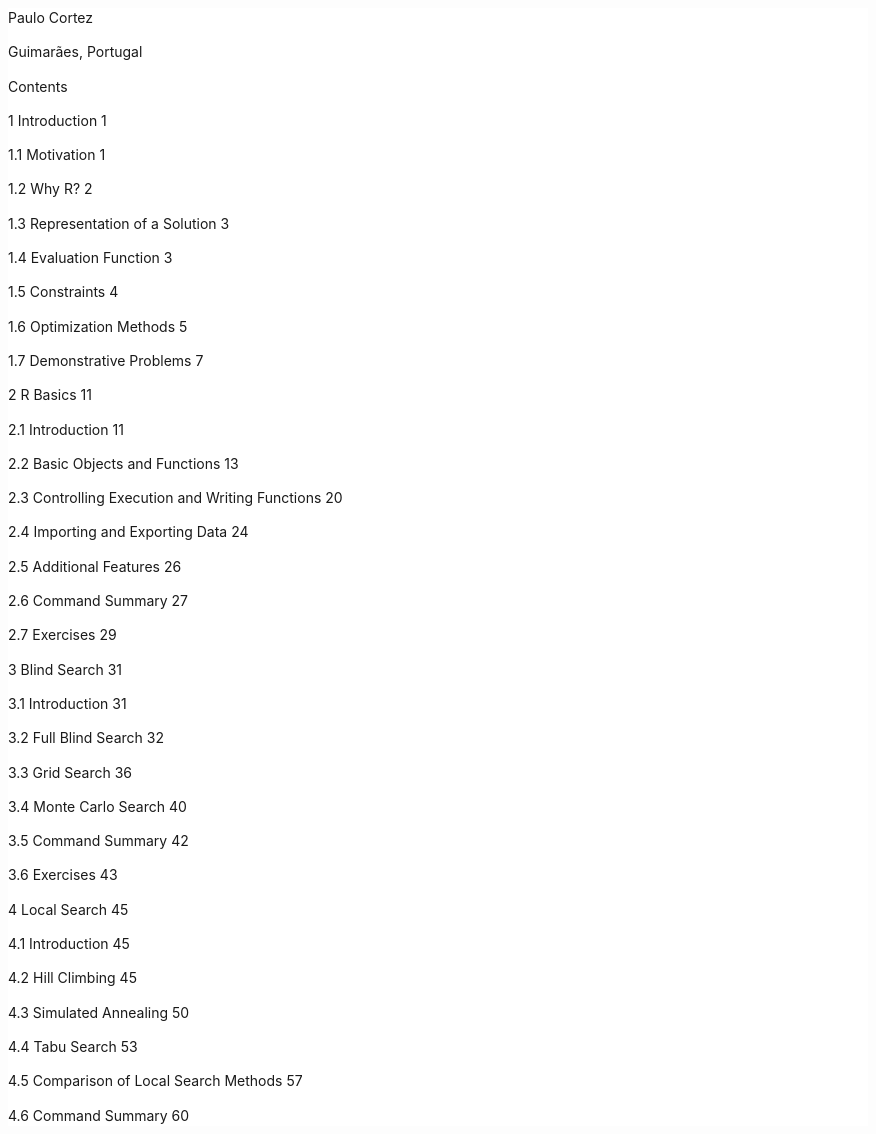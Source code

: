 Paulo Cortez

Guimarães, Portugal

Contents

1 Introduction 1

1.​1 Motivation 1

1.​2 Why R?​ 2

1.​3 Representation of a Solution 3

1.​4 Evaluation Function 3

1.​5 Constraints 4

1.​6 Optimization Methods 5

1.​7 Demonstrative Problems 7

2 R Basics 11

2.​1 Introduction 11

2.​2 Basic Objects and Functions 13

2.​3 Controlling Execution and Writing Functions 20

2.​4 Importing and Exporting Data 24

2.​5 Additional Features 26

2.​6 Command Summary 27

2.​7 Exercises 29

3 Blind Search 31

3.​1 Introduction 31

3.​2 Full Blind Search 32

3.​3 Grid Search 36

3.​4 Monte Carlo Search 40

3.​5 Command Summary 42

3.​6 Exercises 43

4 Local Search 45

4.​1 Introduction 45

4.​2 Hill Climbing 45

4.​3 Simulated Annealing 50

4.​4 Tabu Search 53

4.​5 Comparison of Local Search Methods 57

4.​6 Command Summary 60
